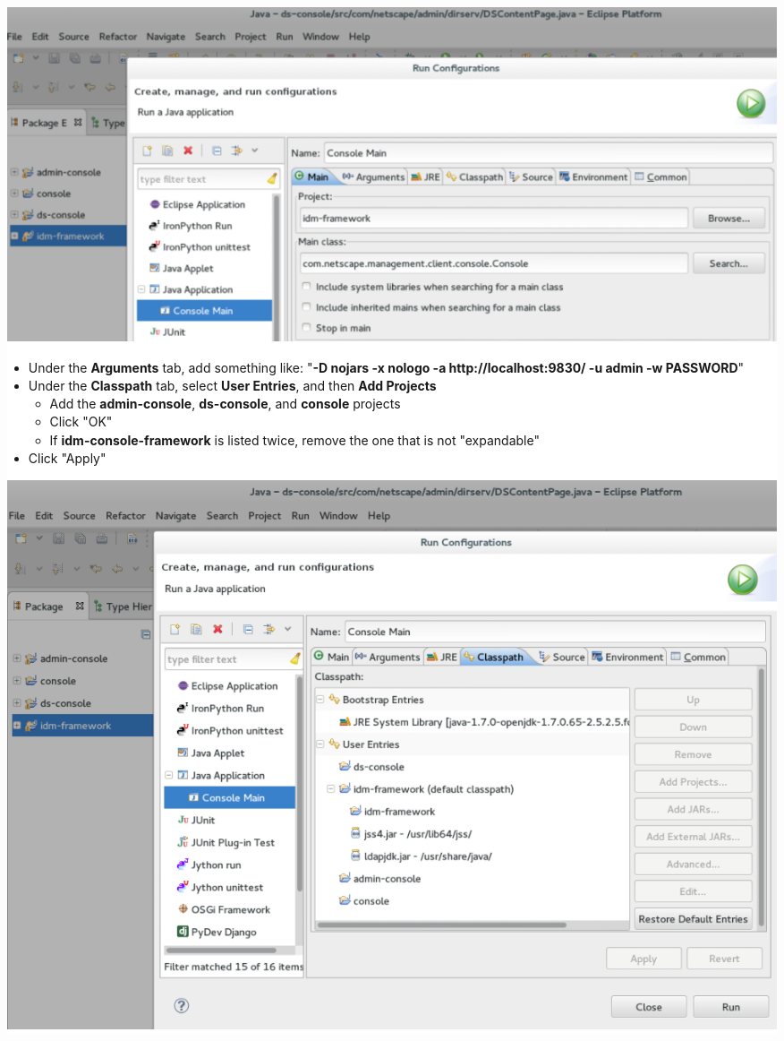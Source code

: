 ![Run configuration - Main](../../../images/run-config2.png)

-   Under the **Arguments** tab, add something like:   "**-D nojars -x nologo  -a http://localhost:9830/ -u admin -w PASSWORD**"
-   Under the **Classpath** tab, select **User Entries**, and then **Add Projects**
    -   Add the **admin-console**, **ds-console**, and **console** projects
    -   Click "OK"
    -   If **idm-console-framework** is listed twice, remove the one that is not "expandable"
-   Click "Apply"

![Run configuration - classpath](../../../images/run-config1.png "Classpath example")
